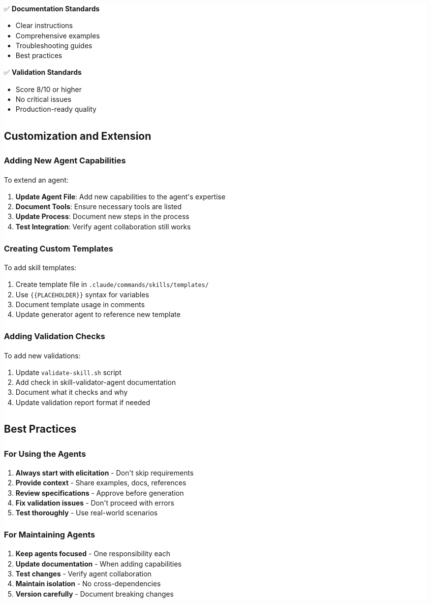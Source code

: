 ✅ **Documentation Standards**
- Clear instructions
- Comprehensive examples
- Troubleshooting guides
- Best practices

✅ **Validation Standards**
- Score 8/10 or higher
- No critical issues
- Production-ready quality

## Customization and Extension

### Adding New Agent Capabilities

To extend an agent:

1. **Update Agent File**: Add new capabilities to the agent's expertise
2. **Document Tools**: Ensure necessary tools are listed
3. **Update Process**: Document new steps in the process
4. **Test Integration**: Verify agent collaboration still works

### Creating Custom Templates

To add skill templates:

1. Create template file in `.claude/commands/skills/templates/`
2. Use `{{PLACEHOLDER}}` syntax for variables
3. Document template usage in comments
4. Update generator agent to reference new template

### Adding Validation Checks

To add new validations:

1. Update `validate-skill.sh` script
2. Add check in skill-validator-agent documentation
3. Document what it checks and why
4. Update validation report format if needed

## Best Practices

### For Using the Agents

1. **Always start with elicitation** - Don't skip requirements
2. **Provide context** - Share examples, docs, references
3. **Review specifications** - Approve before generation
4. **Fix validation issues** - Don't proceed with errors
5. **Test thoroughly** - Use real-world scenarios

### For Maintaining Agents

1. **Keep agents focused** - One responsibility each
2. **Update documentation** - When adding capabilities
3. **Test changes** - Verify agent collaboration
4. **Maintain isolation** - No cross-dependencies
5. **Version carefully** - Document breaking changes
